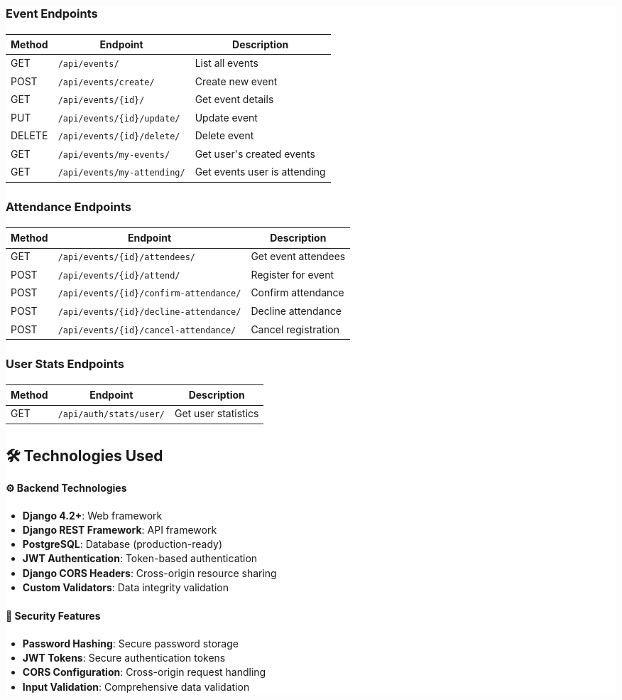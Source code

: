 ### Event Endpoints
| Method | Endpoint | Description |
|--------|----------|-------------|
| GET | `/api/events/` | List all events |
| POST | `/api/events/create/` | Create new event |
| GET | `/api/events/{id}/` | Get event details |
| PUT | `/api/events/{id}/update/` | Update event |
| DELETE | `/api/events/{id}/delete/` | Delete event |
| GET | `/api/events/my-events/` | Get user's created events |
| GET | `/api/events/my-attending/` | Get events user is attending |

### Attendance Endpoints
| Method | Endpoint | Description |
|--------|----------|-------------|
| GET | `/api/events/{id}/attendees/` | Get event attendees |
| POST | `/api/events/{id}/attend/` | Register for event |
| POST | `/api/events/{id}/confirm-attendance/` | Confirm attendance |
| POST | `/api/events/{id}/decline-attendance/` | Decline attendance |
| POST | `/api/events/{id}/cancel-attendance/` | Cancel registration |

### User Stats Endpoints
| Method | Endpoint | Description |
|--------|----------|-------------|
| GET | `/api/auth/stats/user/` | Get user statistics

## 🛠️ Technologies Used

#### ⚙️ Backend Technologies
- **Django 4.2+**: Web framework
- **Django REST Framework**: API framework
- **PostgreSQL**: Database (production-ready)
- **JWT Authentication**: Token-based authentication
- **Django CORS Headers**: Cross-origin resource sharing
- **Custom Validators**: Data integrity validation

#### 🔐 Security Features
- **Password Hashing**: Secure password storage
- **JWT Tokens**: Secure authentication tokens
- **CORS Configuration**: Cross-origin request handling
- **Input Validation**: Comprehensive data validation
